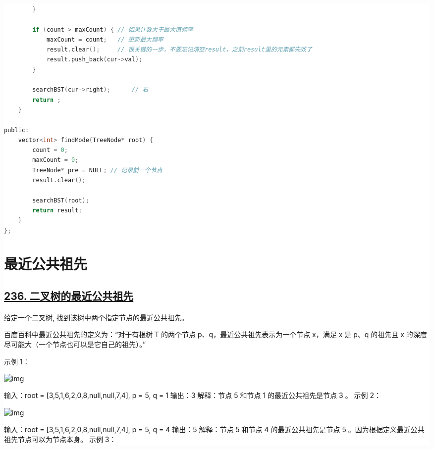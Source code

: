 ```c
        }

        if (count > maxCount) { // 如果计数大于最大值频率
            maxCount = count;   // 更新最大频率
            result.clear();     // 很关键的一步，不要忘记清空result，之前result里的元素都失效了
            result.push_back(cur->val);
        }

        searchBST(cur->right);      // 右
        return ;
    }

public:
    vector<int> findMode(TreeNode* root) {
        count = 0;
        maxCount = 0;
        TreeNode* pre = NULL; // 记录前一个节点
        result.clear();

        searchBST(root);
        return result;
    }
};
```





# 最近公共祖先

## [236. 二叉树的最近公共祖先](https://leetcode-cn.com/problems/lowest-common-ancestor-of-a-binary-tree/)

给定一个二叉树, 找到该树中两个指定节点的最近公共祖先。

百度百科中最近公共祖先的定义为：“对于有根树 T 的两个节点 p、q，最近公共祖先表示为一个节点 x，满足 x 是 p、q 的祖先且 x 的深度尽可能大（一个节点也可以是它自己的祖先）。”

 

示例 1：

![img](assets/binarytree.png)

输入：root = [3,5,1,6,2,0,8,null,null,7,4], p = 5, q = 1
输出：3
解释：节点 5 和节点 1 的最近公共祖先是节点 3 。
示例 2：

![img](assets/binarytree.png)

输入：root = [3,5,1,6,2,0,8,null,null,7,4], p = 5, q = 4
输出：5
解释：节点 5 和节点 4 的最近公共祖先是节点 5 。因为根据定义最近公共祖先节点可以为节点本身。
示例 3：
